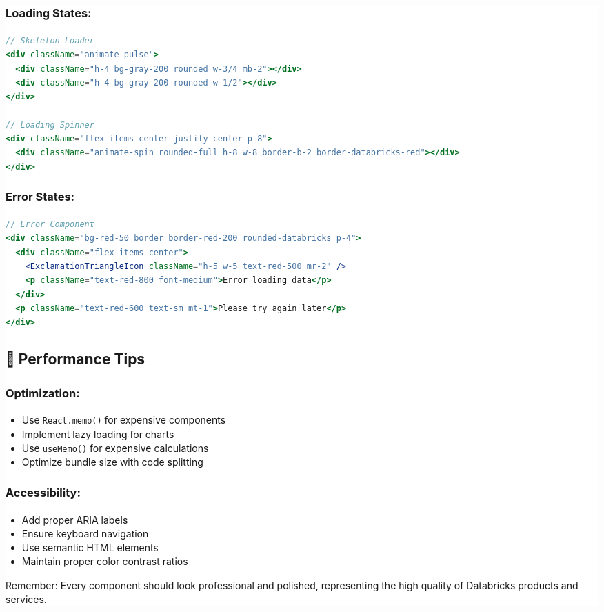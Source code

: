 ### Loading States:
```jsx
// Skeleton Loader
<div className="animate-pulse">
  <div className="h-4 bg-gray-200 rounded w-3/4 mb-2"></div>
  <div className="h-4 bg-gray-200 rounded w-1/2"></div>
</div>

// Loading Spinner
<div className="flex items-center justify-center p-8">
  <div className="animate-spin rounded-full h-8 w-8 border-b-2 border-databricks-red"></div>
</div>
```

### Error States:
```jsx
// Error Component
<div className="bg-red-50 border border-red-200 rounded-databricks p-4">
  <div className="flex items-center">
    <ExclamationTriangleIcon className="h-5 w-5 text-red-500 mr-2" />
    <p className="text-red-800 font-medium">Error loading data</p>
  </div>
  <p className="text-red-600 text-sm mt-1">Please try again later</p>
</div>
```

## 🚀 Performance Tips

### Optimization:
- Use `React.memo()` for expensive components
- Implement lazy loading for charts
- Use `useMemo()` for expensive calculations
- Optimize bundle size with code splitting

### Accessibility:
- Add proper ARIA labels
- Ensure keyboard navigation
- Use semantic HTML elements
- Maintain proper color contrast ratios

Remember: Every component should look professional and polished, representing the high quality of Databricks products and services. 